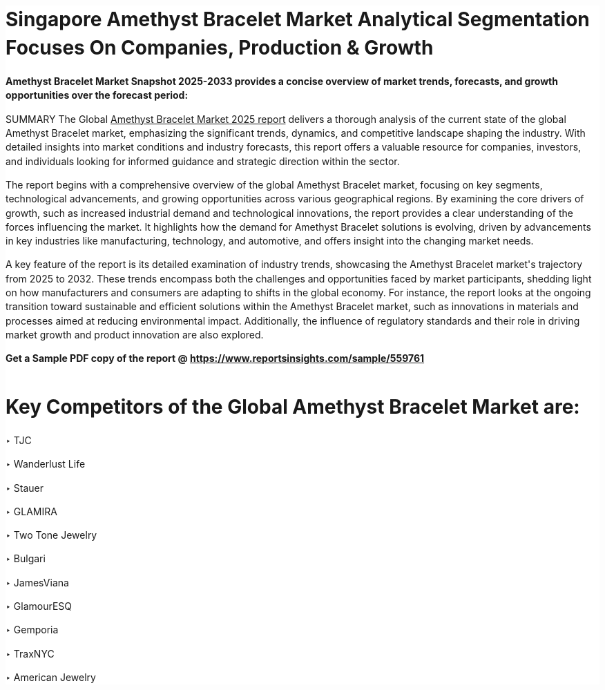 # Singapore Amethyst Bracelet Market Analytical Segmentation Focuses On Companies, Production & Growth

<strong>Amethyst Bracelet Market Snapshot 2025-2033 provides a concise overview of market trends, forecasts, and growth opportunities over the forecast period:</strong>

SUMMARY The Global <a href=https://www.reportsinsights.com/sample/559761>Amethyst Bracelet Market 2025 report</a> delivers a thorough analysis of the current state of the global Amethyst Bracelet market, emphasizing the significant trends, dynamics, and competitive landscape shaping the industry. With detailed insights into market conditions and industry forecasts, this report offers a valuable resource for companies, investors, and individuals looking for informed guidance and strategic direction within the sector.

The report begins with a comprehensive overview of the global Amethyst Bracelet market, focusing on key segments, technological advancements, and growing opportunities across various geographical regions. By examining the core drivers of growth, such as increased industrial demand and technological innovations, the report provides a clear understanding of the forces influencing the market. It highlights how the demand for Amethyst Bracelet solutions is evolving, driven by advancements in key industries like manufacturing, technology, and automotive, and offers insight into the changing market needs.

A key feature of the report is its detailed examination of industry trends, showcasing the Amethyst Bracelet market's trajectory from 2025 to 2032. These trends encompass both the challenges and opportunities faced by market participants, shedding light on how manufacturers and consumers are adapting to shifts in the global economy. For instance, the report looks at the ongoing transition toward sustainable and efficient solutions within the Amethyst Bracelet market, such as innovations in materials and processes aimed at reducing environmental impact. Additionally, the influence of regulatory standards and their role in driving market growth and product innovation are also explored.

<strong>Get a Sample PDF copy of the report @ <a href=https://www.reportsinsights.com/sample/559761>https://www.reportsinsights.com/sample/559761</a></strong>

# <strong>Key Competitors of the Global Amethyst Bracelet Market are:</strong>

‣ TJC

‣ Wanderlust Life

‣ Stauer

‣ GLAMIRA

‣ Two Tone Jewelry

‣ Bulgari

‣ JamesViana

‣ GlamourESQ

‣ Gemporia

‣ TraxNYC

‣ American Jewelry
